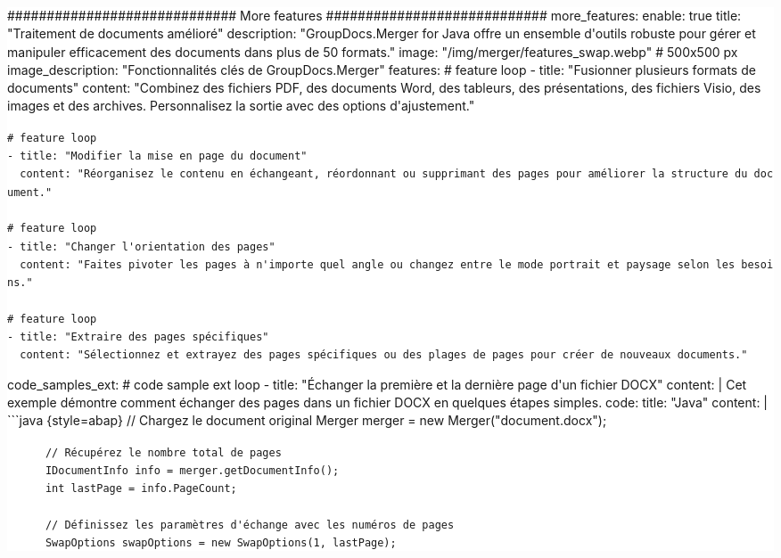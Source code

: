 ############################# More features ############################
more_features:
  enable: true
  title: "Traitement de documents amélioré"
  description: "GroupDocs.Merger for Java offre un ensemble d'outils robuste pour gérer et manipuler efficacement des documents dans plus de 50 formats."
  image: "/img/merger/features_swap.webp" # 500x500 px
  image_description: "Fonctionnalités clés de GroupDocs.Merger"
  features:
    # feature loop
    - title: "Fusionner plusieurs formats de documents"
      content: "Combinez des fichiers PDF, des documents Word, des tableurs, des présentations, des fichiers Visio, des images et des archives. Personnalisez la sortie avec des options d'ajustement."

    # feature loop
    - title: "Modifier la mise en page du document"
      content: "Réorganisez le contenu en échangeant, réordonnant ou supprimant des pages pour améliorer la structure du document."

    # feature loop
    - title: "Changer l'orientation des pages"
      content: "Faites pivoter les pages à n'importe quel angle ou changez entre le mode portrait et paysage selon les besoins."

    # feature loop
    - title: "Extraire des pages spécifiques"
      content: "Sélectionnez et extrayez des pages spécifiques ou des plages de pages pour créer de nouveaux documents."
      
  code_samples_ext:
    # code sample ext loop
    - title: "Échanger la première et la dernière page d'un fichier DOCX"
      content: |
        Cet exemple démontre comment échanger des pages dans un fichier DOCX en quelques étapes simples.
      code:
        title: "Java"
        content: |
          ```java {style=abap}
          // Chargez le document original
          Merger merger = new Merger("document.docx");

          // Récupérez le nombre total de pages
          IDocumentInfo info = merger.getDocumentInfo();
          int lastPage = info.PageCount;

          // Définissez les paramètres d'échange avec les numéros de pages
          SwapOptions swapOptions = new SwapOptions(1, lastPage);

